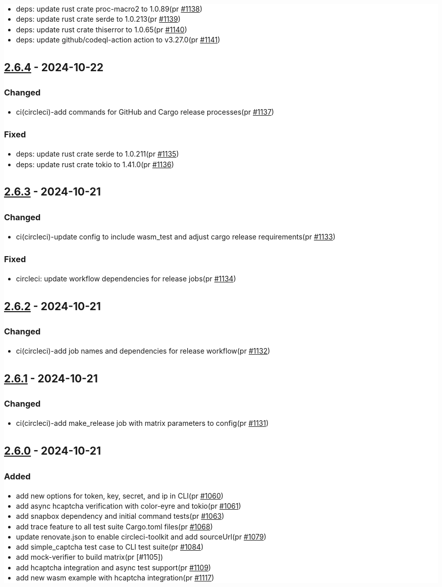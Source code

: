 - deps: update rust crate proc-macro2 to 1.0.89(pr [#1138])
- deps: update rust crate serde to 1.0.213(pr [#1139])
- deps: update rust crate thiserror to 1.0.65(pr [#1140])
- deps: update github/codeql-action action to v3.27.0(pr [#1141])

## [2.6.4] - 2024-10-22

### Changed

- ci(circleci)-add commands for GitHub and Cargo release processes(pr [#1137])

### Fixed

- deps: update rust crate serde to 1.0.211(pr [#1135])
- deps: update rust crate tokio to 1.41.0(pr [#1136])

## [2.6.3] - 2024-10-21

### Changed

- ci(circleci)-update config to include wasm_test and adjust cargo release requirements(pr [#1133])

### Fixed

- circleci: update workflow dependencies for release jobs(pr [#1134])

## [2.6.2] - 2024-10-21

### Changed

- ci(circleci)-add job names and dependencies for release workflow(pr [#1132])

## [2.6.1] - 2024-10-21

### Changed

- ci(circleci)-add make_release job with matrix parameters to config(pr [#1131])

## [2.6.0] - 2024-10-21

### Added

- add new options for token, key, secret, and ip in CLI(pr [#1060])
- add async hcaptcha verification with color-eyre and tokio(pr [#1061])
- add snapbox dependency and initial command tests(pr [#1063])
- add trace feature to all test suite Cargo.toml files(pr [#1068])
- update renovate.json to enable circleci-toolkit and add sourceUrl(pr [#1079])
- add simple_captcha test case to CLI test suite(pr [#1084])
- add mock-verifier to build matrix(pr [#1105])
- add hcaptcha integration and async test support(pr [#1109])
- add new wasm example with hcaptcha integration(pr [#1117])


[@Lunarequest]: https://github.com/Lunarequest/Lunarequest
[#994]: https://github.com/jerus-org/hcaptcha-rs/pull/994
[#993]: https://github.com/jerus-org/hcaptcha-rs/pull/993
[#992]: https://github.com/jerus-org/hcaptcha-rs/pull/992
[#995]: https://github.com/jerus-org/hcaptcha-rs/pull/995
[#996]: https://github.com/jerus-org/hcaptcha-rs/pull/996
[#999]: https://github.com/jerus-org/hcaptcha-rs/pull/999
[#997]: https://github.com/jerus-org/hcaptcha-rs/pull/997
[#998]: https://github.com/jerus-org/hcaptcha-rs/pull/998
[#1000]: https://github.com/jerus-org/hcaptcha-rs/pull/1000
[#1001]: https://github.com/jerus-org/hcaptcha-rs/pull/1001
[#1002]: https://github.com/jerus-org/hcaptcha-rs/pull/1002
[#1004]: https://github.com/jerus-org/hcaptcha-rs/pull/1004
[#1005]: https://github.com/jerus-org/hcaptcha-rs/pull/1005
[#1003]: https://github.com/jerus-org/hcaptcha-rs/pull/1003
[#1006]: https://github.com/jerus-org/hcaptcha-rs/pull/1006
[#1007]: https://github.com/jerus-org/hcaptcha-rs/pull/1007
[#1008]: https://github.com/jerus-org/hcaptcha-rs/pull/1008
[#1009]: https://github.com/jerus-org/hcaptcha-rs/pull/1009
[#1010]: https://github.com/jerus-org/hcaptcha-rs/pull/1010
[#1011]: https://github.com/jerus-org/hcaptcha-rs/pull/1011
[#1012]: https://github.com/jerus-org/hcaptcha-rs/pull/1012
[#1013]: https://github.com/jerus-org/hcaptcha-rs/pull/1013
[#1014]: https://github.com/jerus-org/hcaptcha-rs/pull/1014
[#1015]: https://github.com/jerus-org/hcaptcha-rs/pull/1015
[#1016]: https://github.com/jerus-org/hcaptcha-rs/pull/1016
[#1017]: https://github.com/jerus-org/hcaptcha-rs/pull/1017
[#1018]: https://github.com/jerus-org/hcaptcha-rs/pull/1018
[#1019]: https://github.com/jerus-org/hcaptcha-rs/pull/1019
[#1020]: https://github.com/jerus-org/hcaptcha-rs/pull/1020
[#1021]: https://github.com/jerus-org/hcaptcha-rs/pull/1021
[#1022]: https://github.com/jerus-org/hcaptcha-rs/pull/1022
[#1023]: https://github.com/jerus-org/hcaptcha-rs/pull/1023
[#1024]: https://github.com/jerus-org/hcaptcha-rs/pull/1024
[#1025]: https://github.com/jerus-org/hcaptcha-rs/pull/1025
[#1026]: https://github.com/jerus-org/hcaptcha-rs/pull/1026
[#1027]: https://github.com/jerus-org/hcaptcha-rs/pull/1027
[#1029]: https://github.com/jerus-org/hcaptcha-rs/pull/1029
[#1028]: https://github.com/jerus-org/hcaptcha-rs/pull/1028
[#1030]: https://github.com/jerus-org/hcaptcha-rs/pull/1030
[#1031]: https://github.com/jerus-org/hcaptcha-rs/pull/1031
[#1032]: https://github.com/jerus-org/hcaptcha-rs/pull/1032
[#1033]: https://github.com/jerus-org/hcaptcha-rs/pull/1033
[#1034]: https://github.com/jerus-org/hcaptcha-rs/pull/1034
[#1035]: https://github.com/jerus-org/hcaptcha-rs/pull/1035
[#1036]: https://github.com/jerus-org/hcaptcha-rs/pull/1036
[#1037]: https://github.com/jerus-org/hcaptcha-rs/pull/1037
[#1041]: https://github.com/jerus-org/hcaptcha-rs/pull/1041
[#1038]: https://github.com/jerus-org/hcaptcha-rs/pull/1038
[#1039]: https://github.com/jerus-org/hcaptcha-rs/pull/1039
[#1040]: https://github.com/jerus-org/hcaptcha-rs/pull/1040
[#1042]: https://github.com/jerus-org/hcaptcha-rs/pull/1042
[#1043]: https://github.com/jerus-org/hcaptcha-rs/pull/1043
[#1044]: https://github.com/jerus-org/hcaptcha-rs/pull/1044
[#1045]: https://github.com/jerus-org/hcaptcha-rs/pull/1045
[#1046]: https://github.com/jerus-org/hcaptcha-rs/pull/1046
[#1047]: https://github.com/jerus-org/hcaptcha-rs/pull/1047
[#1048]: https://github.com/jerus-org/hcaptcha-rs/pull/1048
[#1049]: https://github.com/jerus-org/hcaptcha-rs/pull/1049
[#1050]: https://github.com/jerus-org/hcaptcha-rs/pull/1050
[#1051]: https://github.com/jerus-org/hcaptcha-rs/pull/1051
[#1052]: https://github.com/jerus-org/hcaptcha-rs/pull/1052
[#1053]: https://github.com/jerus-org/hcaptcha-rs/pull/1053
[#1054]: https://github.com/jerus-org/hcaptcha-rs/pull/1054
[#1055]: https://github.com/jerus-org/hcaptcha-rs/pull/1055
[#1056]: https://github.com/jerus-org/hcaptcha-rs/pull/1056
[#1057]: https://github.com/jerus-org/hcaptcha-rs/pull/1057
[#1058]: https://github.com/jerus-org/hcaptcha-rs/pull/1058
[#1059]: https://github.com/jerus-org/hcaptcha-rs/pull/1059
[#1060]: https://github.com/jerus-org/hcaptcha-rs/pull/1060
[#1061]: https://github.com/jerus-org/hcaptcha-rs/pull/1061
[#1063]: https://github.com/jerus-org/hcaptcha-rs/pull/1063
[#1064]: https://github.com/jerus-org/hcaptcha-rs/pull/1064
[#1065]: https://github.com/jerus-org/hcaptcha-rs/pull/1065
[#1066]: https://github.com/jerus-org/hcaptcha-rs/pull/1066
[#1067]: https://github.com/jerus-org/hcaptcha-rs/pull/1067
[#1068]: https://github.com/jerus-org/hcaptcha-rs/pull/1068
[#1069]: https://github.com/jerus-org/hcaptcha-rs/pull/1069
[#1070]: https://github.com/jerus-org/hcaptcha-rs/pull/1070
[#1071]: https://github.com/jerus-org/hcaptcha-rs/pull/1071
[#1072]: https://github.com/jerus-org/hcaptcha-rs/pull/1072
[#1073]: https://github.com/jerus-org/hcaptcha-rs/pull/1073
[#1074]: https://github.com/jerus-org/hcaptcha-rs/pull/1074
[#1075]: https://github.com/jerus-org/hcaptcha-rs/pull/1075
[#1076]: https://github.com/jerus-org/hcaptcha-rs/pull/1076
[#1077]: https://github.com/jerus-org/hcaptcha-rs/pull/1077
[#1078]: https://github.com/jerus-org/hcaptcha-rs/pull/1078
[#1080]: https://github.com/jerus-org/hcaptcha-rs/pull/1080
[#1079]: https://github.com/jerus-org/hcaptcha-rs/pull/1079
[#1081]: https://github.com/jerus-org/hcaptcha-rs/pull/1081
[#1082]: https://github.com/jerus-org/hcaptcha-rs/pull/1082
[#1083]: https://github.com/jerus-org/hcaptcha-rs/pull/1083
[#1084]: https://github.com/jerus-org/hcaptcha-rs/pull/1084
[#1085]: https://github.com/jerus-org/hcaptcha-rs/pull/1085
[#1088]: https://github.com/jerus-org/hcaptcha-rs/pull/1088
[#1087]: https://github.com/jerus-org/hcaptcha-rs/pull/1087
[#1089]: https://github.com/jerus-org/hcaptcha-rs/pull/1089
[#1090]: https://github.com/jerus-org/hcaptcha-rs/pull/1090
[#1091]: https://github.com/jerus-org/hcaptcha-rs/pull/1091
[#1092]: https://github.com/jerus-org/hcaptcha-rs/pull/1092
[#1093]: https://github.com/jerus-org/hcaptcha-rs/pull/1093
[#1094]: https://github.com/jerus-org/hcaptcha-rs/pull/1094
[#1095]: https://github.com/jerus-org/hcaptcha-rs/pull/1095
[#1096]: https://github.com/jerus-org/hcaptcha-rs/pull/1096
[#1097]: https://github.com/jerus-org/hcaptcha-rs/pull/1097
[#1098]: https://github.com/jerus-org/hcaptcha-rs/pull/1098
[#1100]: https://github.com/jerus-org/hcaptcha-rs/pull/1100
[#1101]: https://github.com/jerus-org/hcaptcha-rs/pull/1101
[#1102]: https://github.com/jerus-org/hcaptcha-rs/pull/1102
[#1103]: https://github.com/jerus-org/hcaptcha-rs/pull/1103
[#1104]: https://github.com/jerus-org/hcaptcha-rs/pull/1104
[#1106]: https://github.com/jerus-org/hcaptcha-rs/pull/1106
[#1109]: https://github.com/jerus-org/hcaptcha-rs/pull/1109
[#1107]: https://github.com/jerus-org/hcaptcha-rs/pull/1107
[#1108]: https://github.com/jerus-org/hcaptcha-rs/pull/1108
[#1110]: https://github.com/jerus-org/hcaptcha-rs/pull/1110
[#1111]: https://github.com/jerus-org/hcaptcha-rs/pull/1111
[#1112]: https://github.com/jerus-org/hcaptcha-rs/pull/1112
[#1113]: https://github.com/jerus-org/hcaptcha-rs/pull/1113
[#1114]: https://github.com/jerus-org/hcaptcha-rs/pull/1114
[#1116]: https://github.com/jerus-org/hcaptcha-rs/pull/1116
[#1115]: https://github.com/jerus-org/hcaptcha-rs/pull/1115
[#1117]: https://github.com/jerus-org/hcaptcha-rs/pull/1117
[#1119]: https://github.com/jerus-org/hcaptcha-rs/pull/1119
[#1118]: https://github.com/jerus-org/hcaptcha-rs/pull/1118
[#1120]: https://github.com/jerus-org/hcaptcha-rs/pull/1120
[#1121]: https://github.com/jerus-org/hcaptcha-rs/pull/1121
[#1122]: https://github.com/jerus-org/hcaptcha-rs/pull/1122
[#1123]: https://github.com/jerus-org/hcaptcha-rs/pull/1123
[#1124]: https://github.com/jerus-org/hcaptcha-rs/pull/1124
[#1125]: https://github.com/jerus-org/hcaptcha-rs/pull/1125
[#1126]: https://github.com/jerus-org/hcaptcha-rs/pull/1126
[#1127]: https://github.com/jerus-org/hcaptcha-rs/pull/1127
[#1128]: https://github.com/jerus-org/hcaptcha-rs/pull/1128
[#1129]: https://github.com/jerus-org/hcaptcha-rs/pull/1129
[#1130]: https://github.com/jerus-org/hcaptcha-rs/pull/1130
[#1131]: https://github.com/jerus-org/hcaptcha-rs/pull/1131
[#1132]: https://github.com/jerus-org/hcaptcha-rs/pull/1132
[#1133]: https://github.com/jerus-org/hcaptcha-rs/pull/1133
[#1134]: https://github.com/jerus-org/hcaptcha-rs/pull/1134
[#1135]: https://github.com/jerus-org/hcaptcha-rs/pull/1135
[#1136]: https://github.com/jerus-org/hcaptcha-rs/pull/1136
[#1137]: https://github.com/jerus-org/hcaptcha-rs/pull/1137
[#1138]: https://github.com/jerus-org/hcaptcha-rs/pull/1138
[#1139]: https://github.com/jerus-org/hcaptcha-rs/pull/1139
[#1140]: https://github.com/jerus-org/hcaptcha-rs/pull/1140
[#1141]: https://github.com/jerus-org/hcaptcha-rs/pull/1141
[#1142]: https://github.com/jerus-org/hcaptcha-rs/pull/1142
[#1143]: https://github.com/jerus-org/hcaptcha-rs/pull/1143
[#1144]: https://github.com/jerus-org/hcaptcha-rs/pull/1144
[#1146]: https://github.com/jerus-org/hcaptcha-rs/pull/1146
[#1147]: https://github.com/jerus-org/hcaptcha-rs/pull/1147
[#1145]: https://github.com/jerus-org/hcaptcha-rs/pull/1145
[#1148]: https://github.com/jerus-org/hcaptcha-rs/pull/1148
[#1150]: https://github.com/jerus-org/hcaptcha-rs/pull/1150
[#1151]: https://github.com/jerus-org/hcaptcha-rs/pull/1151
[#1152]: https://github.com/jerus-org/hcaptcha-rs/pull/1152
[#1153]: https://github.com/jerus-org/hcaptcha-rs/pull/1153
[#1154]: https://github.com/jerus-org/hcaptcha-rs/pull/1154
[#1155]: https://github.com/jerus-org/hcaptcha-rs/pull/1155
[#1156]: https://github.com/jerus-org/hcaptcha-rs/pull/1156
[#1157]: https://github.com/jerus-org/hcaptcha-rs/pull/1157
[#1149]: https://github.com/jerus-org/hcaptcha-rs/pull/1149
[#1158]: https://github.com/jerus-org/hcaptcha-rs/pull/1158
[#1159]: https://github.com/jerus-org/hcaptcha-rs/pull/1159
[#1160]: https://github.com/jerus-org/hcaptcha-rs/pull/1160
[#1161]: https://github.com/jerus-org/hcaptcha-rs/pull/1161
[#1163]: https://github.com/jerus-org/hcaptcha-rs/pull/1163
[#1162]: https://github.com/jerus-org/hcaptcha-rs/pull/1162
[#1164]: https://github.com/jerus-org/hcaptcha-rs/pull/1164
[#1165]: https://github.com/jerus-org/hcaptcha-rs/pull/1165
[#1166]: https://github.com/jerus-org/hcaptcha-rs/pull/1166
[#1167]: https://github.com/jerus-org/hcaptcha-rs/pull/1167
[#1168]: https://github.com/jerus-org/hcaptcha-rs/pull/1168
[#1169]: https://github.com/jerus-org/hcaptcha-rs/pull/1169
[#1170]: https://github.com/jerus-org/hcaptcha-rs/pull/1170
[#1171]: https://github.com/jerus-org/hcaptcha-rs/pull/1171
[#1172]: https://github.com/jerus-org/hcaptcha-rs/pull/1172
[#1173]: https://github.com/jerus-org/hcaptcha-rs/pull/1173
[#1174]: https://github.com/jerus-org/hcaptcha-rs/pull/1174
[#1175]: https://github.com/jerus-org/hcaptcha-rs/pull/1175
[#1176]: https://github.com/jerus-org/hcaptcha-rs/pull/1176
[#1177]: https://github.com/jerus-org/hcaptcha-rs/pull/1177
[#1178]: https://github.com/jerus-org/hcaptcha-rs/pull/1178
[#1179]: https://github.com/jerus-org/hcaptcha-rs/pull/1179
[#1180]: https://github.com/jerus-org/hcaptcha-rs/pull/1180
[#1181]: https://github.com/jerus-org/hcaptcha-rs/pull/1181
[#1182]: https://github.com/jerus-org/hcaptcha-rs/pull/1182
[#1183]: https://github.com/jerus-org/hcaptcha-rs/pull/1183
[#1184]: https://github.com/jerus-org/hcaptcha-rs/pull/1184
[#1185]: https://github.com/jerus-org/hcaptcha-rs/pull/1185
[#1186]: https://github.com/jerus-org/hcaptcha-rs/pull/1186
[#1187]: https://github.com/jerus-org/hcaptcha-rs/pull/1187
[#1188]: https://github.com/jerus-org/hcaptcha-rs/pull/1188
[#1189]: https://github.com/jerus-org/hcaptcha-rs/pull/1189
[#1190]: https://github.com/jerus-org/hcaptcha-rs/pull/1190
[#1192]: https://github.com/jerus-org/hcaptcha-rs/pull/1192
[#1193]: https://github.com/jerus-org/hcaptcha-rs/pull/1193
[#1194]: https://github.com/jerus-org/hcaptcha-rs/pull/1194
[#1195]: https://github.com/jerus-org/hcaptcha-rs/pull/1195
[#1197]: https://github.com/jerus-org/hcaptcha-rs/pull/1197
[#1198]: https://github.com/jerus-org/hcaptcha-rs/pull/1198
[#1200]: https://github.com/jerus-org/hcaptcha-rs/pull/1200
[#1201]: https://github.com/jerus-org/hcaptcha-rs/pull/1201
[#1203]: https://github.com/jerus-org/hcaptcha-rs/pull/1203
[#1204]: https://github.com/jerus-org/hcaptcha-rs/pull/1204
[#1207]: https://github.com/jerus-org/hcaptcha-rs/pull/1207
[#1212]: https://github.com/jerus-org/hcaptcha-rs/pull/1212
[#1205]: https://github.com/jerus-org/hcaptcha-rs/pull/1205
[#1206]: https://github.com/jerus-org/hcaptcha-rs/pull/1206
[#1208]: https://github.com/jerus-org/hcaptcha-rs/pull/1208
[#1209]: https://github.com/jerus-org/hcaptcha-rs/pull/1209
[#1210]: https://github.com/jerus-org/hcaptcha-rs/pull/1210
[#1211]: https://github.com/jerus-org/hcaptcha-rs/pull/1211
[#1213]: https://github.com/jerus-org/hcaptcha-rs/pull/1213
[#1214]: https://github.com/jerus-org/hcaptcha-rs/pull/1214
[#1215]: https://github.com/jerus-org/hcaptcha-rs/pull/1215
[#1216]: https://github.com/jerus-org/hcaptcha-rs/pull/1216
[#1217]: https://github.com/jerus-org/hcaptcha-rs/pull/1217
[#1218]: https://github.com/jerus-org/hcaptcha-rs/pull/1218
[#1219]: https://github.com/jerus-org/hcaptcha-rs/pull/1219
[#1221]: https://github.com/jerus-org/hcaptcha-rs/pull/1221
[#1222]: https://github.com/jerus-org/hcaptcha-rs/pull/1222
[#1223]: https://github.com/jerus-org/hcaptcha-rs/pull/1223
[#1224]: https://github.com/jerus-org/hcaptcha-rs/pull/1224
[#1225]: https://github.com/jerus-org/hcaptcha-rs/pull/1225
[#1226]: https://github.com/jerus-org/hcaptcha-rs/pull/1226
[#1227]: https://github.com/jerus-org/hcaptcha-rs/pull/1227
[#1228]: https://github.com/jerus-org/hcaptcha-rs/pull/1228
[#1229]: https://github.com/jerus-org/hcaptcha-rs/pull/1229
[#1231]: https://github.com/jerus-org/hcaptcha-rs/pull/1231
[#1230]: https://github.com/jerus-org/hcaptcha-rs/pull/1230
[#1232]: https://github.com/jerus-org/hcaptcha-rs/pull/1232
[#1233]: https://github.com/jerus-org/hcaptcha-rs/pull/1233
[#1234]: https://github.com/jerus-org/hcaptcha-rs/pull/1234
[#1235]: https://github.com/jerus-org/hcaptcha-rs/pull/1235
[#1236]: https://github.com/jerus-org/hcaptcha-rs/pull/1236
[#1237]: https://github.com/jerus-org/hcaptcha-rs/pull/1237
[#1238]: https://github.com/jerus-org/hcaptcha-rs/pull/1238
[#1239]: https://github.com/jerus-org/hcaptcha-rs/pull/1239
[#1240]: https://github.com/jerus-org/hcaptcha-rs/pull/1240
[#1241]: https://github.com/jerus-org/hcaptcha-rs/pull/1241
[#1242]: https://github.com/jerus-org/hcaptcha-rs/pull/1242
[#1243]: https://github.com/jerus-org/hcaptcha-rs/pull/1243
[#1244]: https://github.com/jerus-org/hcaptcha-rs/pull/1244
[#1245]: https://github.com/jerus-org/hcaptcha-rs/pull/1245
[#1246]: https://github.com/jerus-org/hcaptcha-rs/pull/1246
[#1247]: https://github.com/jerus-org/hcaptcha-rs/pull/1247
[#1248]: https://github.com/jerus-org/hcaptcha-rs/pull/1248
[#1249]: https://github.com/jerus-org/hcaptcha-rs/pull/1249
[#1250]: https://github.com/jerus-org/hcaptcha-rs/pull/1250
[#1251]: https://github.com/jerus-org/hcaptcha-rs/pull/1251
[#1252]: https://github.com/jerus-org/hcaptcha-rs/pull/1252
[#1253]: https://github.com/jerus-org/hcaptcha-rs/pull/1253
[#1254]: https://github.com/jerus-org/hcaptcha-rs/pull/1254
[#1255]: https://github.com/jerus-org/hcaptcha-rs/pull/1255
[#1256]: https://github.com/jerus-org/hcaptcha-rs/pull/1256
[#1257]: https://github.com/jerus-org/hcaptcha-rs/pull/1257
[#1258]: https://github.com/jerus-org/hcaptcha-rs/pull/1258
[#1259]: https://github.com/jerus-org/hcaptcha-rs/pull/1259
[#1260]: https://github.com/jerus-org/hcaptcha-rs/pull/1260
[#1261]: https://github.com/jerus-org/hcaptcha-rs/pull/1261
[#1262]: https://github.com/jerus-org/hcaptcha-rs/pull/1262
[#1263]: https://github.com/jerus-org/hcaptcha-rs/pull/1263
[#1264]: https://github.com/jerus-org/hcaptcha-rs/pull/1264
[#1265]: https://github.com/jerus-org/hcaptcha-rs/pull/1265
[#1266]: https://github.com/jerus-org/hcaptcha-rs/pull/1266
[#1267]: https://github.com/jerus-org/hcaptcha-rs/pull/1267
[#1268]: https://github.com/jerus-org/hcaptcha-rs/pull/1268
[#1269]: https://github.com/jerus-org/hcaptcha-rs/pull/1269
[#1270]: https://github.com/jerus-org/hcaptcha-rs/pull/1270
[#1273]: https://github.com/jerus-org/hcaptcha-rs/pull/1273
[#1271]: https://github.com/jerus-org/hcaptcha-rs/pull/1271
[#1272]: https://github.com/jerus-org/hcaptcha-rs/pull/1272
[#1274]: https://github.com/jerus-org/hcaptcha-rs/pull/1274
[#1275]: https://github.com/jerus-org/hcaptcha-rs/pull/1275
[#1276]: https://github.com/jerus-org/hcaptcha-rs/pull/1276
[#1277]: https://github.com/jerus-org/hcaptcha-rs/pull/1277
[#1278]: https://github.com/jerus-org/hcaptcha-rs/pull/1278
[#1279]: https://github.com/jerus-org/hcaptcha-rs/pull/1279
[#1280]: https://github.com/jerus-org/hcaptcha-rs/pull/1280
[#1281]: https://github.com/jerus-org/hcaptcha-rs/pull/1281
[#1282]: https://github.com/jerus-org/hcaptcha-rs/pull/1282
[#1283]: https://github.com/jerus-org/hcaptcha-rs/pull/1283
[#1284]: https://github.com/jerus-org/hcaptcha-rs/pull/1284
[#1285]: https://github.com/jerus-org/hcaptcha-rs/pull/1285
[#1286]: https://github.com/jerus-org/hcaptcha-rs/pull/1286
[#1287]: https://github.com/jerus-org/hcaptcha-rs/pull/1287
[#1288]: https://github.com/jerus-org/hcaptcha-rs/pull/1288
[#1289]: https://github.com/jerus-org/hcaptcha-rs/pull/1289
[#1290]: https://github.com/jerus-org/hcaptcha-rs/pull/1290
[#1291]: https://github.com/jerus-org/hcaptcha-rs/pull/1291
[#1292]: https://github.com/jerus-org/hcaptcha-rs/pull/1292
[#1293]: https://github.com/jerus-org/hcaptcha-rs/pull/1293
[#1294]: https://github.com/jerus-org/hcaptcha-rs/pull/1294
[#1295]: https://github.com/jerus-org/hcaptcha-rs/pull/1295
[#1296]: https://github.com/jerus-org/hcaptcha-rs/pull/1296
[#1297]: https://github.com/jerus-org/hcaptcha-rs/pull/1297
[#1298]: https://github.com/jerus-org/hcaptcha-rs/pull/1298
[#1299]: https://github.com/jerus-org/hcaptcha-rs/pull/1299
[#1300]: https://github.com/jerus-org/hcaptcha-rs/pull/1300
[#1301]: https://github.com/jerus-org/hcaptcha-rs/pull/1301
[#1302]: https://github.com/jerus-org/hcaptcha-rs/pull/1302
[#1303]: https://github.com/jerus-org/hcaptcha-rs/pull/1303
[#1304]: https://github.com/jerus-org/hcaptcha-rs/pull/1304
[#1305]: https://github.com/jerus-org/hcaptcha-rs/pull/1305
[#1306]: https://github.com/jerus-org/hcaptcha-rs/pull/1306
[#1307]: https://github.com/jerus-org/hcaptcha-rs/pull/1307
[#1308]: https://github.com/jerus-org/hcaptcha-rs/pull/1308
[#1309]: https://github.com/jerus-org/hcaptcha-rs/pull/1309
[#1314]: https://github.com/jerus-org/hcaptcha-rs/pull/1314
[#1310]: https://github.com/jerus-org/hcaptcha-rs/pull/1310
[#1311]: https://github.com/jerus-org/hcaptcha-rs/pull/1311
[#1312]: https://github.com/jerus-org/hcaptcha-rs/pull/1312
[#1313]: https://github.com/jerus-org/hcaptcha-rs/pull/1313
[#1315]: https://github.com/jerus-org/hcaptcha-rs/pull/1315
[#1316]: https://github.com/jerus-org/hcaptcha-rs/pull/1316
[#1317]: https://github.com/jerus-org/hcaptcha-rs/pull/1317
[#1318]: https://github.com/jerus-org/hcaptcha-rs/pull/1318
[#1319]: https://github.com/jerus-org/hcaptcha-rs/pull/1319
[#1320]: https://github.com/jerus-org/hcaptcha-rs/pull/1320
[#1321]: https://github.com/jerus-org/hcaptcha-rs/pull/1321
[#1322]: https://github.com/jerus-org/hcaptcha-rs/pull/1322
[#1323]: https://github.com/jerus-org/hcaptcha-rs/pull/1323
[#1324]: https://github.com/jerus-org/hcaptcha-rs/pull/1324
[#1326]: https://github.com/jerus-org/hcaptcha-rs/pull/1326
[#1327]: https://github.com/jerus-org/hcaptcha-rs/pull/1327
[#1328]: https://github.com/jerus-org/hcaptcha-rs/pull/1328
[#1329]: https://github.com/jerus-org/hcaptcha-rs/pull/1329
[#1330]: https://github.com/jerus-org/hcaptcha-rs/pull/1330
[#1331]: https://github.com/jerus-org/hcaptcha-rs/pull/1331
[#1332]: https://github.com/jerus-org/hcaptcha-rs/pull/1332
[#1333]: https://github.com/jerus-org/hcaptcha-rs/pull/1333
[#1334]: https://github.com/jerus-org/hcaptcha-rs/pull/1334
[#1335]: https://github.com/jerus-org/hcaptcha-rs/pull/1335
[#1336]: https://github.com/jerus-org/hcaptcha-rs/pull/1336
[#1337]: https://github.com/jerus-org/hcaptcha-rs/pull/1337
[#1338]: https://github.com/jerus-org/hcaptcha-rs/pull/1338
[#1339]: https://github.com/jerus-org/hcaptcha-rs/pull/1339
[#1340]: https://github.com/jerus-org/hcaptcha-rs/pull/1340
[#1341]: https://github.com/jerus-org/hcaptcha-rs/pull/1341
[#1342]: https://github.com/jerus-org/hcaptcha-rs/pull/1342
[#1344]: https://github.com/jerus-org/hcaptcha-rs/pull/1344
[#1345]: https://github.com/jerus-org/hcaptcha-rs/pull/1345
[#1346]: https://github.com/jerus-org/hcaptcha-rs/pull/1346
[#1347]: https://github.com/jerus-org/hcaptcha-rs/pull/1347
[#1348]: https://github.com/jerus-org/hcaptcha-rs/pull/1348
[#1349]: https://github.com/jerus-org/hcaptcha-rs/pull/1349
[#1353]: https://github.com/jerus-org/hcaptcha-rs/pull/1353
[#1350]: https://github.com/jerus-org/hcaptcha-rs/pull/1350
[#1351]: https://github.com/jerus-org/hcaptcha-rs/pull/1351
[#1352]: https://github.com/jerus-org/hcaptcha-rs/pull/1352
[#1354]: https://github.com/jerus-org/hcaptcha-rs/pull/1354
[#1355]: https://github.com/jerus-org/hcaptcha-rs/pull/1355
[#1356]: https://github.com/jerus-org/hcaptcha-rs/pull/1356
[#1357]: https://github.com/jerus-org/hcaptcha-rs/pull/1357
[#1358]: https://github.com/jerus-org/hcaptcha-rs/pull/1358
[#1359]: https://github.com/jerus-org/hcaptcha-rs/pull/1359
[#1360]: https://github.com/jerus-org/hcaptcha-rs/pull/1360
[#1361]: https://github.com/jerus-org/hcaptcha-rs/pull/1361
[#1362]: https://github.com/jerus-org/hcaptcha-rs/pull/1362
[#1363]: https://github.com/jerus-org/hcaptcha-rs/pull/1363
[#1366]: https://github.com/jerus-org/hcaptcha-rs/pull/1366
[#1364]: https://github.com/jerus-org/hcaptcha-rs/pull/1364
[#1365]: https://github.com/jerus-org/hcaptcha-rs/pull/1365
[#1367]: https://github.com/jerus-org/hcaptcha-rs/pull/1367
[#1368]: https://github.com/jerus-org/hcaptcha-rs/pull/1368
[#1369]: https://github.com/jerus-org/hcaptcha-rs/pull/1369
[#1370]: https://github.com/jerus-org/hcaptcha-rs/pull/1370
[#1371]: https://github.com/jerus-org/hcaptcha-rs/pull/1371
[#1372]: https://github.com/jerus-org/hcaptcha-rs/pull/1372
[#1373]: https://github.com/jerus-org/hcaptcha-rs/pull/1373
[#1374]: https://github.com/jerus-org/hcaptcha-rs/pull/1374
[#1375]: https://github.com/jerus-org/hcaptcha-rs/pull/1375
[#1376]: https://github.com/jerus-org/hcaptcha-rs/pull/1376
[#1377]: https://github.com/jerus-org/hcaptcha-rs/pull/1377
[#1378]: https://github.com/jerus-org/hcaptcha-rs/pull/1378
[#1379]: https://github.com/jerus-org/hcaptcha-rs/pull/1379
[#1381]: https://github.com/jerus-org/hcaptcha-rs/pull/1381
[#1380]: https://github.com/jerus-org/hcaptcha-rs/pull/1380
[#1382]: https://github.com/jerus-org/hcaptcha-rs/pull/1382
[#1383]: https://github.com/jerus-org/hcaptcha-rs/pull/1383
[#1384]: https://github.com/jerus-org/hcaptcha-rs/pull/1384
[#1385]: https://github.com/jerus-org/hcaptcha-rs/pull/1385
[#1386]: https://github.com/jerus-org/hcaptcha-rs/pull/1386
[#1387]: https://github.com/jerus-org/hcaptcha-rs/pull/1387
[#1388]: https://github.com/jerus-org/hcaptcha-rs/pull/1388
[#1389]: https://github.com/jerus-org/hcaptcha-rs/pull/1389
[#1390]: https://github.com/jerus-org/hcaptcha-rs/pull/1390
[#1391]: https://github.com/jerus-org/hcaptcha-rs/pull/1391
[#1392]: https://github.com/jerus-org/hcaptcha-rs/pull/1392
[#1393]: https://github.com/jerus-org/hcaptcha-rs/pull/1393
[#1394]: https://github.com/jerus-org/hcaptcha-rs/pull/1394
[#1395]: https://github.com/jerus-org/hcaptcha-rs/pull/1395
[#1396]: https://github.com/jerus-org/hcaptcha-rs/pull/1396
[#1397]: https://github.com/jerus-org/hcaptcha-rs/pull/1397
[#1398]: https://github.com/jerus-org/hcaptcha-rs/pull/1398
[#1399]: https://github.com/jerus-org/hcaptcha-rs/pull/1399
[#1400]: https://github.com/jerus-org/hcaptcha-rs/pull/1400
[#1402]: https://github.com/jerus-org/hcaptcha-rs/pull/1402
[Unreleased]: https://github.com/jerus-org/hcaptcha-rs/compare/v3.0.30...HEAD
[3.0.30]: https://github.com/jerus-org/hcaptcha-rs/compare/v3.0.29...v3.0.30
[3.0.29]: https://github.com/jerus-org/hcaptcha-rs/compare/v3.0.28...v3.0.29
[3.0.28]: https://github.com/jerus-org/hcaptcha-rs/compare/v3.0.27...v3.0.28
[3.0.27]: https://github.com/jerus-org/hcaptcha-rs/compare/v3.0.26...v3.0.27
[3.0.26]: https://github.com/jerus-org/hcaptcha-rs/compare/v3.0.25...v3.0.26
[3.0.25]: https://github.com/jerus-org/hcaptcha-rs/compare/v3.0.24...v3.0.25
[3.0.24]: https://github.com/jerus-org/hcaptcha-rs/compare/v3.0.23...v3.0.24
[3.0.23]: https://github.com/jerus-org/hcaptcha-rs/compare/v3.0.22...v3.0.23
[3.0.22]: https://github.com/jerus-org/hcaptcha-rs/compare/v3.0.21...v3.0.22
[3.0.21]: https://github.com/jerus-org/hcaptcha-rs/compare/v3.0.20...v3.0.21
[3.0.20]: https://github.com/jerus-org/hcaptcha-rs/compare/v3.0.19...v3.0.20
[3.0.19]: https://github.com/jerus-org/hcaptcha-rs/compare/v3.0.18...v3.0.19
[3.0.18]: https://github.com/jerus-org/hcaptcha-rs/compare/v3.0.17...v3.0.18
[3.0.17]: https://github.com/jerus-org/hcaptcha-rs/compare/v3.0.16...v3.0.17
[3.0.16]: https://github.com/jerus-org/hcaptcha-rs/compare/v3.0.15...v3.0.16
[3.0.15]: https://github.com/jerus-org/hcaptcha-rs/compare/v3.0.14...v3.0.15
[3.0.14]: https://github.com/jerus-org/hcaptcha-rs/compare/v3.0.13...v3.0.14
[3.0.13]: https://github.com/jerus-org/hcaptcha-rs/compare/v3.0.12...v3.0.13
[3.0.12]: https://github.com/jerus-org/hcaptcha-rs/compare/v3.0.11...v3.0.12
[3.0.11]: https://github.com/jerus-org/hcaptcha-rs/compare/v3.0.10...v3.0.11
[3.0.10]: https://github.com/jerus-org/hcaptcha-rs/compare/v3.0.9...v3.0.10
[3.0.9]: https://github.com/jerus-org/hcaptcha-rs/compare/v3.0.8...v3.0.9
[3.0.8]: https://github.com/jerus-org/hcaptcha-rs/compare/v3.0.7...v3.0.8
[3.0.7]: https://github.com/jerus-org/hcaptcha-rs/compare/v3.0.6...v3.0.7
[3.0.6]: https://github.com/jerus-org/hcaptcha-rs/compare/v3.0.5...v3.0.6
[3.0.5]: https://github.com/jerus-org/hcaptcha-rs/compare/v3.0.4...v3.0.5
[3.0.4]: https://github.com/jerus-org/hcaptcha-rs/compare/v3.0.3...v3.0.4
[3.0.3]: https://github.com/jerus-org/hcaptcha-rs/compare/v3.0.2...v3.0.3
[3.0.2]: https://github.com/jerus-org/hcaptcha-rs/compare/v3.0.1...v3.0.2
[3.0.1]: https://github.com/jerus-org/hcaptcha-rs/compare/v3.0.0...v3.0.1
[3.0.0]: https://github.com/jerus-org/hcaptcha-rs/compare/v3.0.0...v3.0.0
[3.0.0]: https://github.com/jerus-org/hcaptcha-rs/compare/v2.8.10...v3.0.0
[2.8.10]: https://github.com/jerus-org/hcaptcha-rs/compare/v2.8.10...v2.8.10
[2.8.10]: https://github.com/jerus-org/hcaptcha-rs/compare/v2.8.10...v2.8.10
[2.8.9]: https://github.com/jerus-org/hcaptcha-rs/compare/v2.8.9...v2.8.9
[2.8.9]: https://github.com/jerus-org/hcaptcha-rs/compare/v2.8.8...v2.8.9
[2.8.8]: https://github.com/jerus-org/hcaptcha-rs/compare/v2.8.7...v2.8.8
[2.8.7]: https://github.com/jerus-org/hcaptcha-rs/compare/v2.8.6...v2.8.7
[2.8.6]: https://github.com/jerus-org/hcaptcha-rs/compare/v2.8.5...v2.8.6
[2.8.5]: https://github.com/jerus-org/hcaptcha-rs/compare/v2.8.4...v2.8.5
[2.8.4]: https://github.com/jerus-org/hcaptcha-rs/compare/v2.8.3...v2.8.4
[2.8.3]: https://github.com/jerus-org/hcaptcha-rs/compare/v2.8.2...v2.8.3
[2.8.2]: https://github.com/jerus-org/hcaptcha-rs/compare/v2.8.1...v2.8.2
[2.8.1]: https://github.com/jerus-org/hcaptcha-rs/compare/v2.8.0...v2.8.1
[2.8.0]: https://github.com/jerus-org/hcaptcha-rs/compare/v2.7.9...v2.8.0
[2.7.9]: https://github.com/jerus-org/hcaptcha-rs/compare/v2.7.8...v2.7.9
[2.7.8]: https://github.com/jerus-org/hcaptcha-rs/compare/v2.7.7...v2.7.8
[2.7.7]: https://github.com/jerus-org/hcaptcha-rs/compare/v2.7.6...v2.7.7
[2.7.6]: https://github.com/jerus-org/hcaptcha-rs/compare/v2.7.5...v2.7.6
[2.7.5]: https://github.com/jerus-org/hcaptcha-rs/compare/v2.7.4...v2.7.5
[2.7.4]: https://github.com/jerus-org/hcaptcha-rs/compare/v2.7.3...v2.7.4
[2.7.3]: https://github.com/jerus-org/hcaptcha-rs/compare/v2.7.2...v2.7.3
[2.7.2]: https://github.com/jerus-org/hcaptcha-rs/compare/v2.7.1...v2.7.2
[2.7.1]: https://github.com/jerus-org/hcaptcha-rs/compare/v2.7.0...v2.7.1
[2.7.0]: https://github.com/jerus-org/hcaptcha-rs/compare/v2.6.4...v2.7.0
[2.6.4]: https://github.com/jerus-org/hcaptcha-rs/compare/v2.6.3...v2.6.4
[2.6.3]: https://github.com/jerus-org/hcaptcha-rs/compare/v2.6.2...v2.6.3
[2.6.2]: https://github.com/jerus-org/hcaptcha-rs/compare/v2.6.1...v2.6.2
[2.6.1]: https://github.com/jerus-org/hcaptcha-rs/compare/v2.6.0...v2.6.1
[2.6.0]: https://github.com/jerus-org/hcaptcha-rs/compare/v2.5.0...v2.6.0
[2.5.0]: https://github.com/jerus-org/hcaptcha-rs/compare/v2.4.9...v2.5.0
[2.4.9]: https://github.com/jerus-org/hcaptcha-rs/compare/v2.4.8...v2.4.9
[2.4.8]: https://github.com/jerus-org/hcaptcha-rs/compare/v2.4.7...v2.4.8
[2.4.7]: https://github.com/jerus-org/hcaptcha-rs/compare/v2.4.6...v2.4.7
[2.4.6]: https://github.com/jerus-org/hcaptcha-rs/compare/v2.4.5...v2.4.6
[2.4.5]: https://github.com/jerus-org/hcaptcha-rs/compare/v2.4.4...v2.4.5
[2.4.4]: https://github.com/jerus-org/hcaptcha-rs/compare/v2.4.3...v2.4.4
[2.4.3]: https://github.com/jerus-org/hcaptcha-rs/compare/v2.4.2...v2.4.3
[2.4.2]: https://github.com/jerus-org/hcaptcha-rs/compare/v2.4.1...v2.4.2
[2.4.1]: https://github.com/jerus-org/hcaptcha-rs/compare/v2.4.0...v2.4.1
[2.4.0]: https://github.com/jerus-org/hcaptcha-rs/compare/v2.3.1...v2.4.0
[2.3.1]: https://github.com/jerus-org/hcaptcha-rs/compare/v2.3.0...v2.3.1
[2.3.0]: https://github.com/jerus-org/hcaptcha-rs/compare/v2.2.2...v2.3.0
[2.2.2]: https://github.com/jerus-org/hcaptcha-rs/compare/v2.2.1...v2.2.2
[2.2.1]: https://github.com/jerus-org/hcaptcha-rs/compare/v2.2.0...v2.2.1
[2.2.0]: https://github.com/jerus-org/hcaptcha-rs/compare/v2.1.1...v2.2.0
[2.1.1]: https://github.com/jerus-org/hcaptcha-rs/compare/v2.0.1...v2.1.1
[2.0.1]: https://github.com/jerus-org/hcaptcha-rs/compare/v2.0.0...v2.0.1
[2.0.0]: https://github.com/jerus-org/hcaptcha-rs/compare/v1.0.1...v2.0.0
[1.0.1]: https://github.com/jerus-org/hcaptcha-rs/releases/tag/v1.0.1